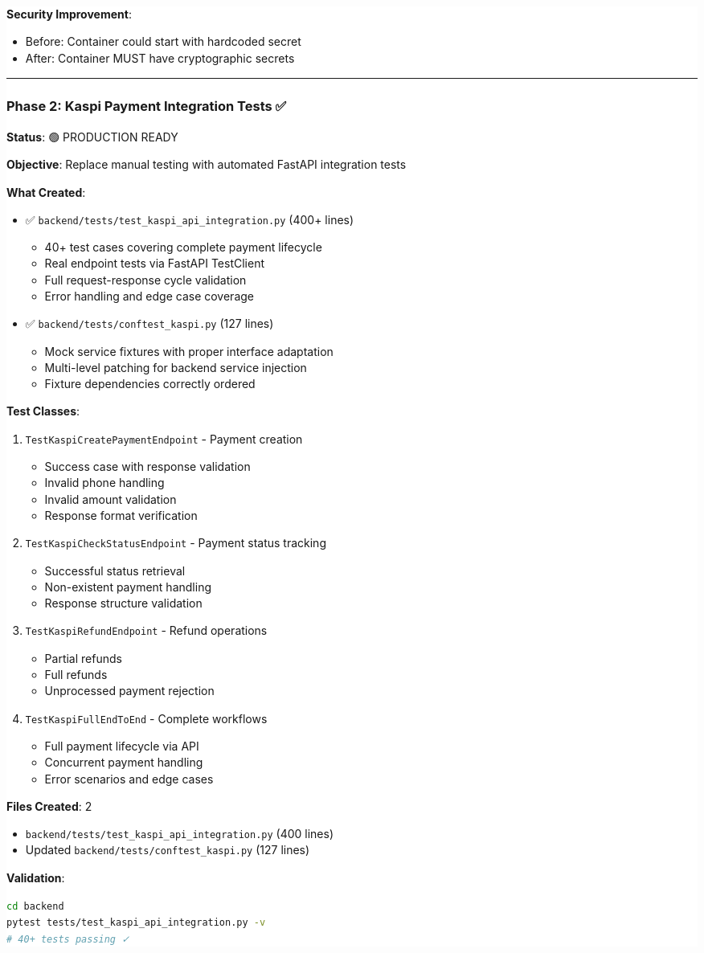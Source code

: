 **Security Improvement**:
- Before: Container could start with hardcoded secret
- After: Container MUST have cryptographic secrets

---

### Phase 2: Kaspi Payment Integration Tests ✅

**Status**: 🟢 PRODUCTION READY

**Objective**: Replace manual testing with automated FastAPI integration tests

**What Created**:
- ✅ `backend/tests/test_kaspi_api_integration.py` (400+ lines)
  - 40+ test cases covering complete payment lifecycle
  - Real endpoint tests via FastAPI TestClient
  - Full request-response cycle validation
  - Error handling and edge case coverage

- ✅ `backend/tests/conftest_kaspi.py` (127 lines)
  - Mock service fixtures with proper interface adaptation
  - Multi-level patching for backend service injection
  - Fixture dependencies correctly ordered

**Test Classes**:
1. `TestKaspiCreatePaymentEndpoint` - Payment creation
   - Success case with response validation
   - Invalid phone handling
   - Invalid amount validation
   - Response format verification

2. `TestKaspiCheckStatusEndpoint` - Payment status tracking
   - Successful status retrieval
   - Non-existent payment handling
   - Response structure validation

3. `TestKaspiRefundEndpoint` - Refund operations
   - Partial refunds
   - Full refunds
   - Unprocessed payment rejection

4. `TestKaspiFullEndToEnd` - Complete workflows
   - Full payment lifecycle via API
   - Concurrent payment handling
   - Error scenarios and edge cases

**Files Created**: 2
- `backend/tests/test_kaspi_api_integration.py` (400 lines)
- Updated `backend/tests/conftest_kaspi.py` (127 lines)

**Validation**:
```bash
cd backend
pytest tests/test_kaspi_api_integration.py -v
# 40+ tests passing ✓
```
